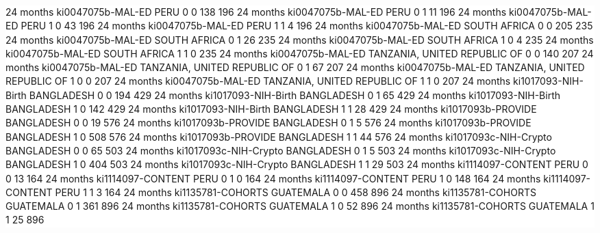 24 months   ki0047075b-MAL-ED       PERU                           0                0      138     196
24 months   ki0047075b-MAL-ED       PERU                           0                1       11     196
24 months   ki0047075b-MAL-ED       PERU                           1                0       43     196
24 months   ki0047075b-MAL-ED       PERU                           1                1        4     196
24 months   ki0047075b-MAL-ED       SOUTH AFRICA                   0                0      205     235
24 months   ki0047075b-MAL-ED       SOUTH AFRICA                   0                1       26     235
24 months   ki0047075b-MAL-ED       SOUTH AFRICA                   1                0        4     235
24 months   ki0047075b-MAL-ED       SOUTH AFRICA                   1                1        0     235
24 months   ki0047075b-MAL-ED       TANZANIA, UNITED REPUBLIC OF   0                0      140     207
24 months   ki0047075b-MAL-ED       TANZANIA, UNITED REPUBLIC OF   0                1       67     207
24 months   ki0047075b-MAL-ED       TANZANIA, UNITED REPUBLIC OF   1                0        0     207
24 months   ki0047075b-MAL-ED       TANZANIA, UNITED REPUBLIC OF   1                1        0     207
24 months   ki1017093-NIH-Birth     BANGLADESH                     0                0      194     429
24 months   ki1017093-NIH-Birth     BANGLADESH                     0                1       65     429
24 months   ki1017093-NIH-Birth     BANGLADESH                     1                0      142     429
24 months   ki1017093-NIH-Birth     BANGLADESH                     1                1       28     429
24 months   ki1017093b-PROVIDE      BANGLADESH                     0                0       19     576
24 months   ki1017093b-PROVIDE      BANGLADESH                     0                1        5     576
24 months   ki1017093b-PROVIDE      BANGLADESH                     1                0      508     576
24 months   ki1017093b-PROVIDE      BANGLADESH                     1                1       44     576
24 months   ki1017093c-NIH-Crypto   BANGLADESH                     0                0       65     503
24 months   ki1017093c-NIH-Crypto   BANGLADESH                     0                1        5     503
24 months   ki1017093c-NIH-Crypto   BANGLADESH                     1                0      404     503
24 months   ki1017093c-NIH-Crypto   BANGLADESH                     1                1       29     503
24 months   ki1114097-CONTENT       PERU                           0                0       13     164
24 months   ki1114097-CONTENT       PERU                           0                1        0     164
24 months   ki1114097-CONTENT       PERU                           1                0      148     164
24 months   ki1114097-CONTENT       PERU                           1                1        3     164
24 months   ki1135781-COHORTS       GUATEMALA                      0                0      458     896
24 months   ki1135781-COHORTS       GUATEMALA                      0                1      361     896
24 months   ki1135781-COHORTS       GUATEMALA                      1                0       52     896
24 months   ki1135781-COHORTS       GUATEMALA                      1                1       25     896